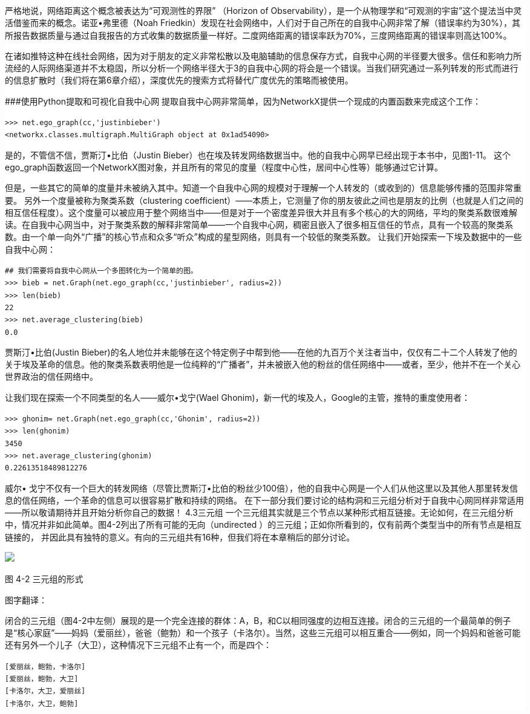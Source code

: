 严格地说，网络距离这个概念被表达为“可观测性的界限” （Horizon of Observability），是一个从物理学和“可观测的宇宙”这个提法当中灵活借鉴而来的概念。诺亚•弗里德（Noah Friedkin）发现在社会网络中，人们对于自己所在的自我中心网非常了解（错误率约为30%），其所报告数据质量与通过自我报告的方式收集的数据质量一样好。二度网络距离的错误率跃为70%，三度网络距离的错误率则高达100%。

在诸如推特这种在线社会网络，因为对于朋友的定义非常松散以及电脑辅助的信息保存方式，自我中心网的半径要大很多。信任和影响力所流经的人际网络渠道并不太稳固，所以分析一个网络半径大于3的自我中心网的将会是一个错误。当我们研究通过一系列转发的形式而进行的信息扩散时（我们将在第6章介绍），深度优先的搜索方式将替代广度优先的策略而被使用。

###使用Python提取和可视化自我中心网
提取自我中心网非常简单，因为NetworkX提供一个现成的内置函数来完成这个工作：

	>>> net.ego_graph(cc,'justinbieber')
	<networkx.classes.multigraph.MultiGraph object at 0x1ad54090>

是的，不管信不信，贾斯汀•比伯（Justin Bieber）也在埃及转发网络数据当中。他的自我中心网早已经出现于本书中，见图1-11。
这个ego_graph函数返回一个NetworkX图对象，并且所有的常见的度量（程度中心性，居间中心性等）能够通过它计算。

但是，一些其它的简单的度量并未被纳入其中。知道一个自我中心网的规模对于理解一个人转发的（或收到的）信息能够传播的范围非常重要。
另外一个度量被称为聚类系数（clustering coefficient）——本质上，它测量了你的朋友彼此之间也是朋友的比例（也就是人们之间的相互信任程度）。这个度量可以被应用于整个网络当中——但是对于一个密度差异很大并且有多个核心的大的网络，平均的聚类系数很难解读。在自我中心网当中，对于聚类系数的解释非常简单——一个自我中心网，稠密且嵌入了很多相互信任的节点，具有一个较高的聚类系数。由一个单一向外“广播”的核心节点和众多“听众”构成的星型网络，则具有一个较低的聚类系数。
让我们开始探索一下埃及数据中的一些自我中心网：

	## 我们需要将自我中心网从一个多图转化为一个简单的图。
	>>> bieb = net.Graph(net.ego_graph(cc,'justinbieber', radius=2))
	>>> len(bieb)
	22
	>>> net.average_clustering(bieb)
	0.0

贾斯汀•比伯(Justin Bieber)的名人地位并未能够在这个特定例子中帮到他——在他的九百万个关注者当中，仅仅有二十二个人转发了他的关于埃及革命的信息。他的聚类系数表明他是一位纯粹的“广播者”，并未被嵌入他的粉丝的信任网络中——或者，至少，他并不在一个关心世界政治的信任网络中。

让我们现在探索一个不同类型的名人——威尔•戈宁(Wael Ghonim)，新一代的埃及人，Google的主管，推特的重度使用者：

	>>> ghonim= net.Graph(net.ego_graph(cc,'Ghonim', radius=2))
	>>> len(ghonim)
	3450
	>>> net.average_clustering(ghonim)
	0.22613518489812276

威尔• 戈宁不仅有一个巨大的转发网络（尽管比贾斯汀•比伯的粉丝少100倍），他的自我中心网是一个人们从他这里以及其他人那里转发信息的信任网络，一个革命的信息可以很容易扩散和持续的网络。
在下一部分我们要讨论的结构洞和三元组分析对于自我中心网同样非常适用——所以敬请期待并且开始分析你自己的数据！
4.3三元组
一个三元组其实就是三个节点以某种形式相互链接。无论如何，在三元组分析中，情况并非如此简单。图4-2列出了所有可能的无向（undirected ）的三元组；正如你所看到的，仅有前两个类型当中的所有节点是相互链接的， 并因此具有独特的意义。有向的三元组共有16种，但我们将在本章稍后的部分讨论。

![](http://farm3.staticflickr.com/2865/9457227586_25d19e8e24.jpg)

图 4-2 三元组的形式

图字翻译：

闭合的三元组（图4-2中左侧）展现的是一个完全连接的群体：A，B，和C以相同强度的边相互连接。闭合的三元组的一个最简单的例子是“核心家庭”——妈妈（爱丽丝），爸爸（鲍勃）和一个孩子（卡洛尔）。当然，这些三元组可以相互重合——例如，同一个妈妈和爸爸可能还有另外一个儿子（大卫），这种情况下三元组不止有一个，而是四个：

	[爱丽丝，鲍勃，卡洛尔]
	[爱丽丝，鲍勃，大卫]
	[卡洛尔，大卫，爱丽丝]
	[卡洛尔，大卫，鲍勃]
